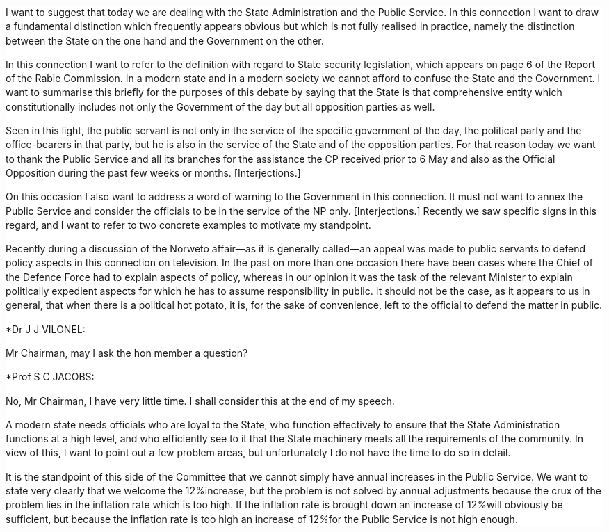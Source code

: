 <p>I want to suggest that today we are dealing with the State Administration and the Public Service. In this connection I want to draw a fundamental distinction which frequently appears obvious but which is not fully realised in practice, namely the distinction between the State on the one hand and the Government on the other.</p>

<p>In this connection I want to refer to the definition with regard to State security legislation, which appears on page 6 of the Report of the Rabie Commission. In a modern state and in a modern society we cannot afford to confuse the State and the Government. I want to summarise this briefly for the purposes of this debate by saying that the State is that comprehensive entity which constitutionally includes not only the Government of the day but all opposition parties as well.</p>

<p>Seen in this light, the public servant is not only in the service of the specific government of the day, the political party and the office-bearers in that party, but he is also in the service of the State and of the opposition parties. For that reason today we want to thank the Public Service and all its branches for the assistance the CP received prior to 6 May and also as the Official Opposition during the past few weeks or months. [Interjections.]</p>

<p>On this occasion I also want to address a word of warning to the Government in this connection. It must not want to annex the Public Service and consider the officials to be in the service of the NP only. [Interjections.] Recently we saw specific signs in this regard, and I want to refer to two concrete examples to motivate my standpoint.</p>

<p>Recently during a discussion of the Norweto affair&#x2014;as it is generally called&#x2014;an appeal was made to public servants to defend policy aspects in this connection on television. In the past on more than one occasion there have been cases where the Chief of the Defence Force had to explain aspects of policy, whereas in our opinion it was the task of the relevant Minister to explain politically expedient aspects for which he has to assume responsibility in public. It should not be the case, as it appears to us in general, that when there is a political hot potato, it is, for the sake of convenience, left to the official to defend the matter in public.</p>

</speech>

<speech by="#vilonel">

<from>*Dr <person refersTo="hansard_za">J J VILONEL</person>:</from>

<p>Mr Chairman, may I ask the hon member a question?</p>

</speech>

<speech by="#jacobs">

<from>*Prof <person refersTo="hansard_za">S C JACOBS</person>:</from>

<p>No, Mr Chairman, I have very little time. I shall consider this at the end of my speech.</p>

<p>A modern state needs officials who are loyal to the State, who function effectively to ensure that the State Administration functions at a high level, and who efficiently see to it that the State machinery meets all the requirements of the community. In view of this, I want to point out a few problem areas, but unfortunately I do not have the time to do so in detail.</p>

<p>It is the standpoint of this side of the Committee that we cannot simply have <span class="col_4417-4418" refersTo="page_1053"/>annual increases in the Public Service. We want to state very clearly that we welcome the 12<i>&#x0025;</i>increase, but the problem is not solved by annual adjustments because the crux of the problem lies in the inflation rate which is too high. If the inflation rate is brought down an increase of 12<i>&#x0025;</i>will obviously be sufficient, but because the inflation rate is too high an increase of 12<i>&#x0025;</i>for the Public Service is not high enough.</p>
